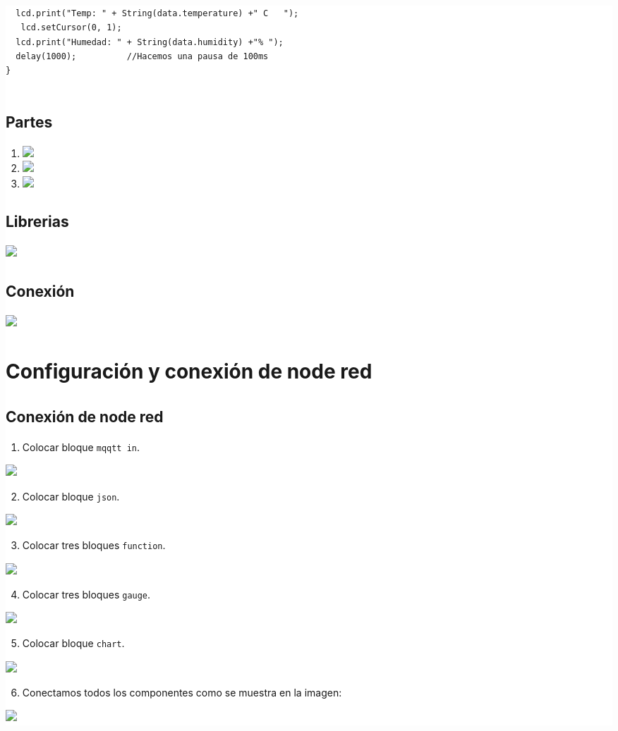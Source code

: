 ```
  lcd.print("Temp: " + String(data.temperature) +" C   ");
   lcd.setCursor(0, 1);
  lcd.print("Humedad: " + String(data.humidity) +"% ");
  delay(1000);          //Hacemos una pausa de 100ms
}


```


## Partes
1. ![](https://github.com/DiegoLlampallas/ULTRASONICODHT22/blob/main/24.png?raw=true)
2. ![](https://github.com/DiegoLlampallas/ULTRASONICODHT22/blob/main/25.png?raw=true)
3. ![](https://github.com/DiegoLlampallas/ULTRASONICODHT22/blob/main/26.png?raw=true)

## Librerias
![](https://github.com/DiegoLlampallas/ULTRASONICDHT22NODERED/blob/main/13.png?raw=true)

## Conexión

![](https://github.com/DiegoLlampallas/ULTRASONICDHT22NODERED/blob/main/14.png?raw=true)

# Configuración y conexión de node red

## Conexión de node red
 1. Colocar bloque ```mqqtt in```.

![](https://github.com/DiegoLlampallas/DHT22NODERED/blob/main/8.png?raw=true)

 2. Colocar bloque ```json```.

![](https://github.com/DiegoLlampallas/DHT22NODERED/blob/main/9.png?raw=true)

 3. Colocar tres bloques ```function```.

![](https://github.com/DiegoLlampallas/DHT22NODERED/blob/main/10.png?raw=true)

 4. Colocar tres bloques ```gauge```.

![](https://github.com/DiegoLlampallas/DHT22NODERED/blob/main/11.png?raw=true)

 5. Colocar bloque ```chart```.

![](https://github.com/DiegoLlampallas/DHT22NODERED/blob/main/12.png?raw=true)

 6. Conectamos todos los componentes como se muestra en la imagen:

![](https://github.com/DiegoLlampallas/ULTRASONICDHT22NODERED/blob/main/15.png?raw=true)
